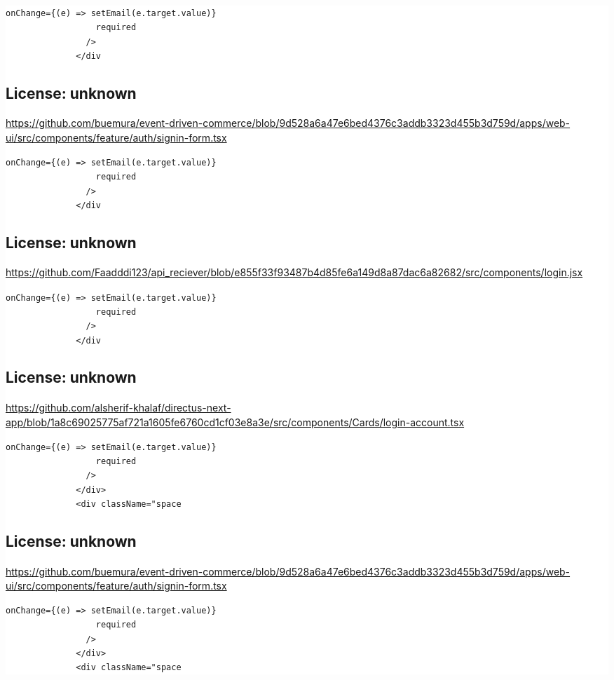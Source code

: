 ```
onChange={(e) => setEmail(e.target.value)}
                  required
                />
              </div
```


## License: unknown
https://github.com/buemura/event-driven-commerce/blob/9d528a6a47e6bed4376c3addb3323d455b3d759d/apps/web-ui/src/components/feature/auth/signin-form.tsx

```
onChange={(e) => setEmail(e.target.value)}
                  required
                />
              </div
```


## License: unknown
https://github.com/Faadddi123/api_reciever/blob/e855f33f93487b4d85fe6a149d8a87dac6a82682/src/components/login.jsx

```
onChange={(e) => setEmail(e.target.value)}
                  required
                />
              </div
```


## License: unknown
https://github.com/alsherif-khalaf/directus-next-app/blob/1a8c69025775af721a1605fe6760cd1cf03e8a3e/src/components/Cards/login-account.tsx

```
onChange={(e) => setEmail(e.target.value)}
                  required
                />
              </div>
              <div className="space
```


## License: unknown
https://github.com/buemura/event-driven-commerce/blob/9d528a6a47e6bed4376c3addb3323d455b3d759d/apps/web-ui/src/components/feature/auth/signin-form.tsx

```
onChange={(e) => setEmail(e.target.value)}
                  required
                />
              </div>
              <div className="space
```
